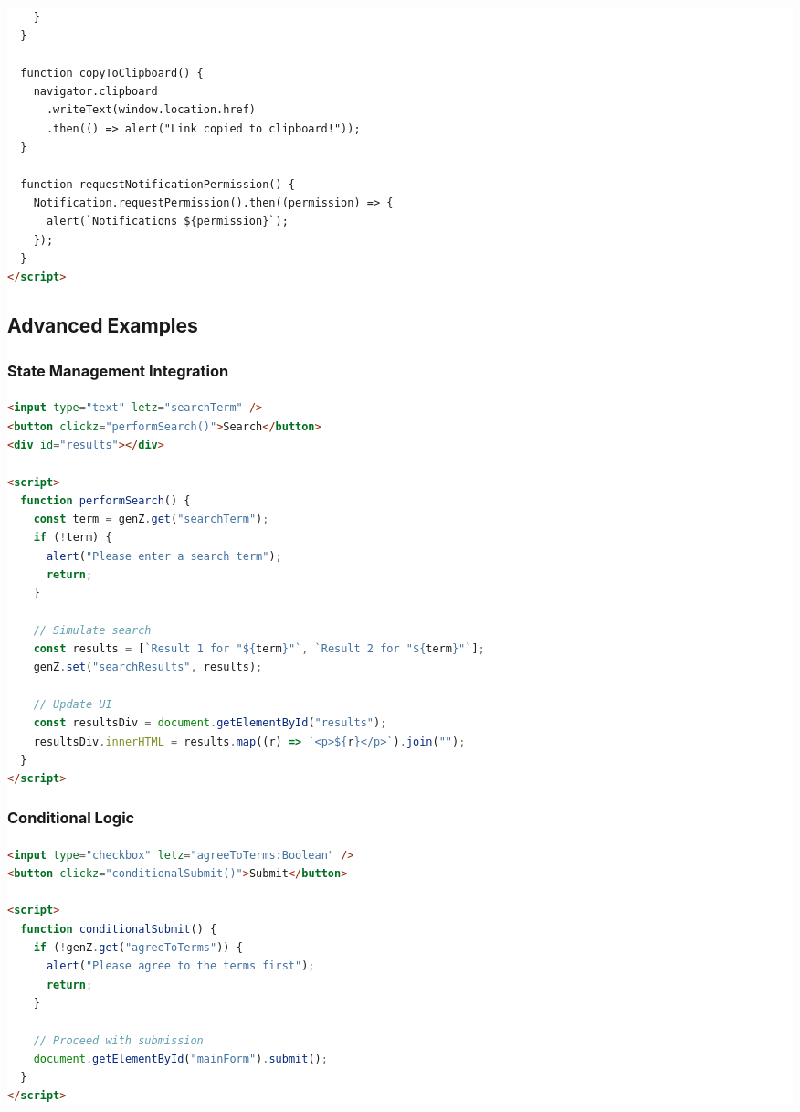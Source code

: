 ```html
    }
  }

  function copyToClipboard() {
    navigator.clipboard
      .writeText(window.location.href)
      .then(() => alert("Link copied to clipboard!"));
  }

  function requestNotificationPermission() {
    Notification.requestPermission().then((permission) => {
      alert(`Notifications ${permission}`);
    });
  }
</script>
```

## Advanced Examples

### State Management Integration

```html
<input type="text" letz="searchTerm" />
<button clickz="performSearch()">Search</button>
<div id="results"></div>

<script>
  function performSearch() {
    const term = genZ.get("searchTerm");
    if (!term) {
      alert("Please enter a search term");
      return;
    }

    // Simulate search
    const results = [`Result 1 for "${term}"`, `Result 2 for "${term}"`];
    genZ.set("searchResults", results);

    // Update UI
    const resultsDiv = document.getElementById("results");
    resultsDiv.innerHTML = results.map((r) => `<p>${r}</p>`).join("");
  }
</script>
```

### Conditional Logic

```html
<input type="checkbox" letz="agreeToTerms:Boolean" />
<button clickz="conditionalSubmit()">Submit</button>

<script>
  function conditionalSubmit() {
    if (!genZ.get("agreeToTerms")) {
      alert("Please agree to the terms first");
      return;
    }

    // Proceed with submission
    document.getElementById("mainForm").submit();
  }
</script>
```
